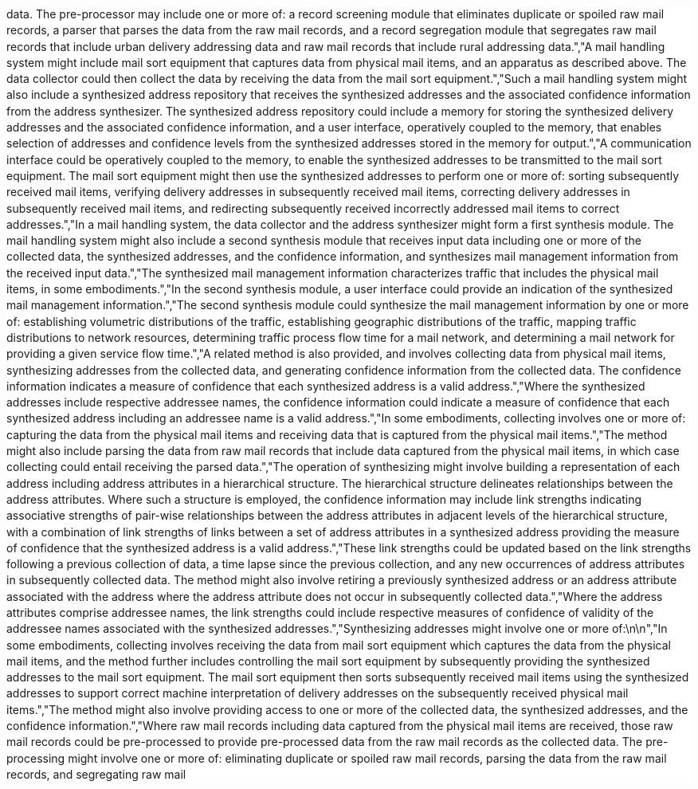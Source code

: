 data. The pre-processor may include one or more of: a record screening module that eliminates duplicate or spoiled raw mail records, a parser that parses the data from the raw mail records, and a record segregation module that segregates raw mail records that include urban delivery addressing data and raw mail records that include rural addressing data.","A mail handling system might include mail sort equipment that captures data from physical mail items, and an apparatus as described above. The data collector could then collect the data by receiving the data from the mail sort equipment.","Such a mail handling system might also include a synthesized address repository that receives the synthesized addresses and the associated confidence information from the address synthesizer. The synthesized address repository could include a memory for storing the synthesized delivery addresses and the associated confidence information, and a user interface, operatively coupled to the memory, that enables selection of addresses and confidence levels from the synthesized addresses stored in the memory for output.","A communication interface could be operatively coupled to the memory, to enable the synthesized addresses to be transmitted to the mail sort equipment. The mail sort equipment might then use the synthesized addresses to perform one or more of: sorting subsequently received mail items, verifying delivery addresses in subsequently received mail items, correcting delivery addresses in subsequently received mail items, and redirecting subsequently received incorrectly addressed mail items to correct addresses.","In a mail handling system, the data collector and the address synthesizer might form a first synthesis module. The mail handling system might also include a second synthesis module that receives input data including one or more of the collected data, the synthesized addresses, and the confidence information, and synthesizes mail management information from the received input data.","The synthesized mail management information characterizes traffic that includes the physical mail items, in some embodiments.","In the second synthesis module, a user interface could provide an indication of the synthesized mail management information.","The second synthesis module could synthesize the mail management information by one or more of: establishing volumetric distributions of the traffic, establishing geographic distributions of the traffic, mapping traffic distributions to network resources, determining traffic process flow time for a mail network, and determining a mail network for providing a given service flow time.","A related method is also provided, and involves collecting data from physical mail items, synthesizing addresses from the collected data, and generating confidence information from the collected data. The confidence information indicates a measure of confidence that each synthesized address is a valid address.","Where the synthesized addresses include respective addressee names, the confidence information could indicate a measure of confidence that each synthesized address including an addressee name is a valid address.","In some embodiments, collecting involves one or more of: capturing the data from the physical mail items and receiving data that is captured from the physical mail items.","The method might also include parsing the data from raw mail records that include data captured from the physical mail items, in which case collecting could entail receiving the parsed data.","The operation of synthesizing might involve building a representation of each address including address attributes in a hierarchical structure. The hierarchical structure delineates relationships between the address attributes. Where such a structure is employed, the confidence information may include link strengths indicating associative strengths of pair-wise relationships between the address attributes in adjacent levels of the hierarchical structure, with a combination of link strengths of links between a set of address attributes in a synthesized address providing the measure of confidence that the synthesized address is a valid address.","These link strengths could be updated based on the link strengths following a previous collection of data, a time lapse since the previous collection, and any new occurrences of address attributes in subsequently collected data. The method might also involve retiring a previously synthesized address or an address attribute associated with the address where the address attribute does not occur in subsequently collected data.","Where the address attributes comprise addressee names, the link strengths could include respective measures of confidence of validity of the addressee names associated with the synthesized addresses.","Synthesizing addresses might involve one or more of:\n\n","In some embodiments, collecting involves receiving the data from mail sort equipment which captures the data from the physical mail items, and the method further includes controlling the mail sort equipment by subsequently providing the synthesized addresses to the mail sort equipment. The mail sort equipment then sorts subsequently received mail items using the synthesized addresses to support correct machine interpretation of delivery addresses on the subsequently received physical mail items.","The method might also involve providing access to one or more of the collected data, the synthesized addresses, and the confidence information.","Where raw mail records including data captured from the physical mail items are received, those raw mail records could be pre-processed to provide pre-processed data from the raw mail records as the collected data. The pre-processing might involve one or more of: eliminating duplicate or spoiled raw mail records, parsing the data from the raw mail records, and segregating raw mail